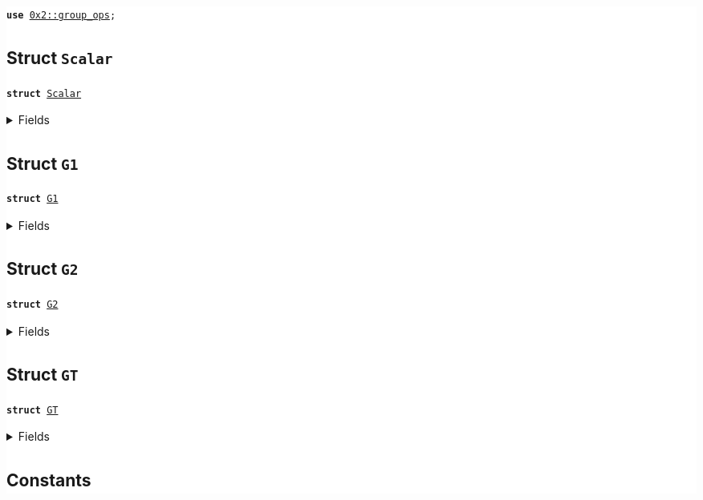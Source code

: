 
<pre><code><b>use</b> <a href="group_ops.md#0x2_group_ops">0x2::group_ops</a>;
</code></pre>



<a name="0x2_bls12381_Scalar"></a>

## Struct `Scalar`



<pre><code><b>struct</b> <a href="bls12381.md#0x2_bls12381_Scalar">Scalar</a>
</code></pre>



<details><summary>Fields</summary></details>

<a name="0x2_bls12381_G1"></a>

## Struct `G1`



<pre><code><b>struct</b> <a href="bls12381.md#0x2_bls12381_G1">G1</a>
</code></pre>



<details><summary>Fields</summary></details>

<a name="0x2_bls12381_G2"></a>

## Struct `G2`



<pre><code><b>struct</b> <a href="bls12381.md#0x2_bls12381_G2">G2</a>
</code></pre>



<details><summary>Fields</summary></details>

<a name="0x2_bls12381_GT"></a>

## Struct `GT`



<pre><code><b>struct</b> <a href="bls12381.md#0x2_bls12381_GT">GT</a>
</code></pre>



<details><summary>Fields</summary></details>

<a name="@Constants_0"></a>

## Constants

